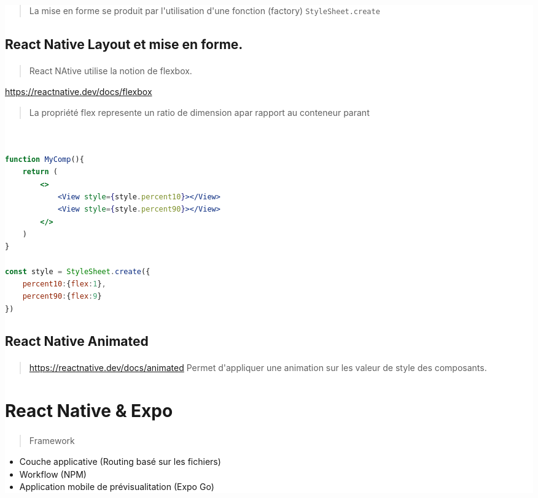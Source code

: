 > La mise en forme se produit par l'utilisation d'une fonction (factory) `StyleSheet.create`

## React Native Layout et mise en forme.

> React NAtive utilise la notion de flexbox.

https://reactnative.dev/docs/flexbox

> La propriété flex represente un ratio de dimension apar rapport au conteneur parant 


```jsx


function MyComp(){
    return (
        <>
            <View style={style.percent10}></View>
            <View style={style.percent90}></View>
        </>
    )
}

const style = StyleSheet.create({
    percent10:{flex:1},
    percent90:{flex:9}
})
```


## React Native Animated

> https://reactnative.dev/docs/animated
> Permet d'appliquer une animation sur les valeur de style des composants.

# React Native & Expo

> Framework
* Couche applicative (Routing basé sur les fichiers)
* Workflow (NPM)
* Application mobile de prévisualitation (Expo Go)